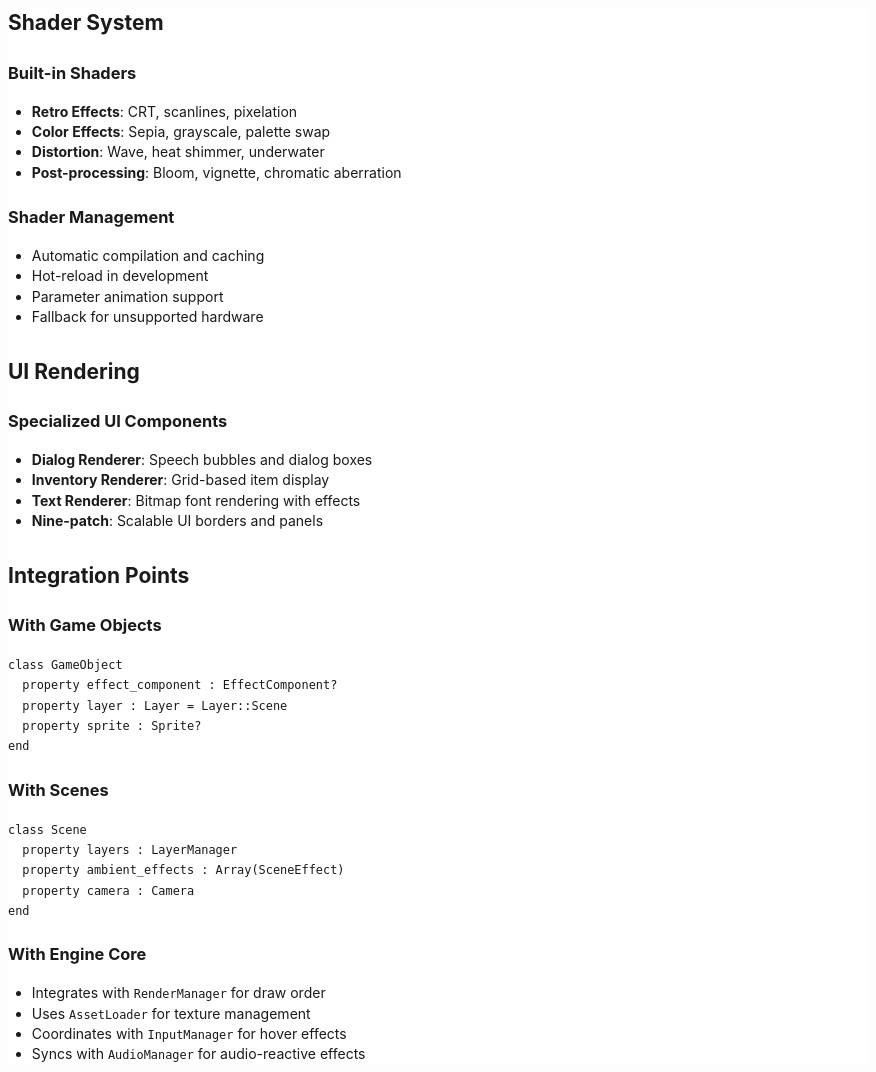 ## Shader System

### Built-in Shaders
- **Retro Effects**: CRT, scanlines, pixelation
- **Color Effects**: Sepia, grayscale, palette swap
- **Distortion**: Wave, heat shimmer, underwater
- **Post-processing**: Bloom, vignette, chromatic aberration

### Shader Management
- Automatic compilation and caching
- Hot-reload in development
- Parameter animation support
- Fallback for unsupported hardware

## UI Rendering

### Specialized UI Components
- **Dialog Renderer**: Speech bubbles and dialog boxes
- **Inventory Renderer**: Grid-based item display
- **Text Renderer**: Bitmap font rendering with effects
- **Nine-patch**: Scalable UI borders and panels

## Integration Points

### With Game Objects
```crystal
class GameObject
  property effect_component : EffectComponent?
  property layer : Layer = Layer::Scene
  property sprite : Sprite?
end
```

### With Scenes
```crystal
class Scene
  property layers : LayerManager
  property ambient_effects : Array(SceneEffect)
  property camera : Camera
end
```

### With Engine Core
- Integrates with `RenderManager` for draw order
- Uses `AssetLoader` for texture management
- Coordinates with `InputManager` for hover effects
- Syncs with `AudioManager` for audio-reactive effects
